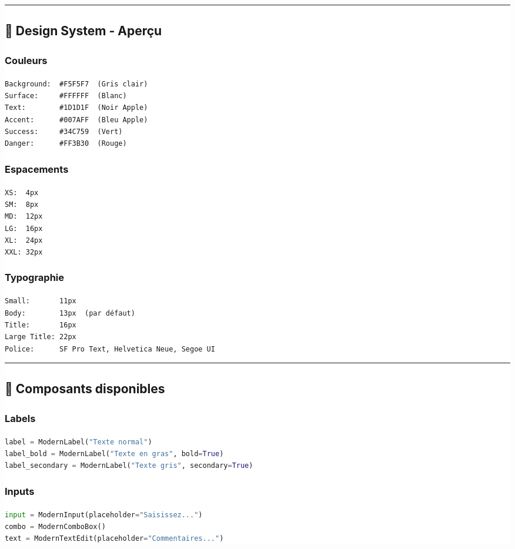 
---

## 🎨 Design System - Aperçu

### Couleurs
```
Background:  #F5F5F7  (Gris clair)
Surface:     #FFFFFF  (Blanc)
Text:        #1D1D1F  (Noir Apple)
Accent:      #007AFF  (Bleu Apple)
Success:     #34C759  (Vert)
Danger:      #FF3B30  (Rouge)
```

### Espacements
```
XS:  4px
SM:  8px
MD:  12px
LG:  16px
XL:  24px
XXL: 32px
```

### Typographie
```
Small:       11px
Body:        13px  (par défaut)
Title:       16px
Large Title: 22px
Police:      SF Pro Text, Helvetica Neue, Segoe UI
```

---

## 🧩 Composants disponibles

### Labels
```python
label = ModernLabel("Texte normal")
label_bold = ModernLabel("Texte en gras", bold=True)
label_secondary = ModernLabel("Texte gris", secondary=True)
```

### Inputs
```python
input = ModernInput(placeholder="Saisissez...")
combo = ModernComboBox()
text = ModernTextEdit(placeholder="Commentaires...")
```
